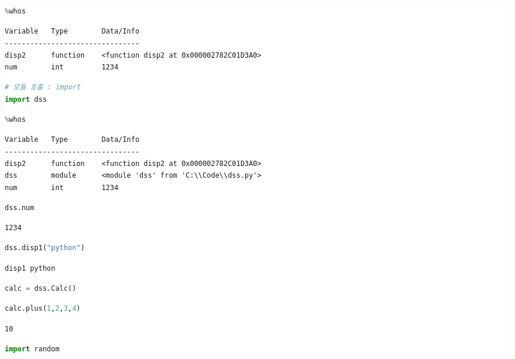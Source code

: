 ```python
%whos
```

    Variable   Type        Data/Info
    --------------------------------
    disp2      function    <function disp2 at 0x000002782C01D3A0>
    num        int         1234
    


```python
# 모듈 호출 : import
import dss
```


```python
%whos
```

    Variable   Type        Data/Info
    --------------------------------
    disp2      function    <function disp2 at 0x000002782C01D3A0>
    dss        module      <module 'dss' from 'C:\\Code\\dss.py'>
    num        int         1234
    


```python
dss.num
```




    1234




```python
dss.disp1("python")
```

    disp1 python
    


```python
calc = dss.Calc()
```


```python
calc.plus(1,2,3,4)
```




    10




```python
import random
```
